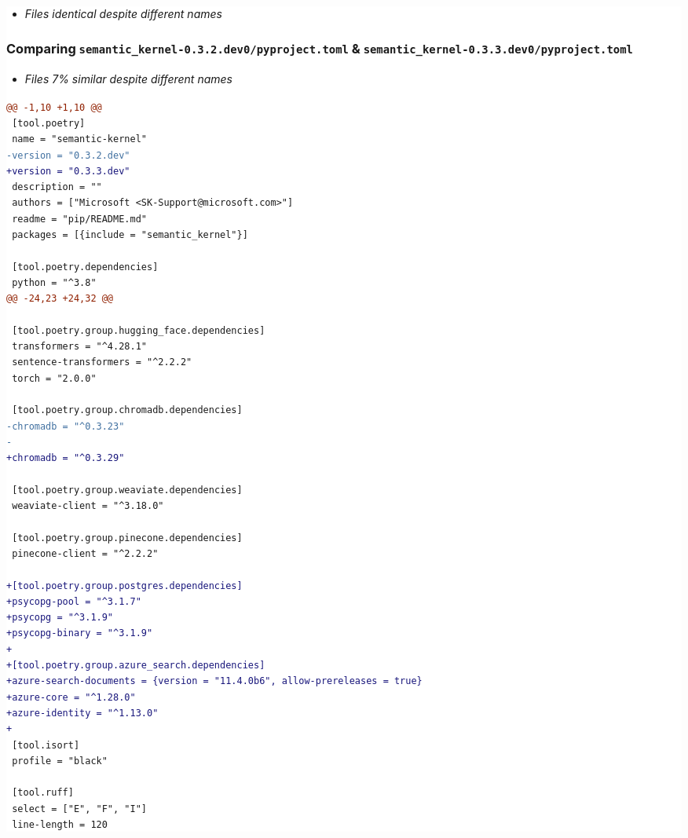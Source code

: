  * *Files identical despite different names*

### Comparing `semantic_kernel-0.3.2.dev0/pyproject.toml` & `semantic_kernel-0.3.3.dev0/pyproject.toml`

 * *Files 7% similar despite different names*

```diff
@@ -1,10 +1,10 @@
 [tool.poetry]
 name = "semantic-kernel"
-version = "0.3.2.dev"
+version = "0.3.3.dev"
 description = ""
 authors = ["Microsoft <SK-Support@microsoft.com>"]
 readme = "pip/README.md"
 packages = [{include = "semantic_kernel"}]
 
 [tool.poetry.dependencies]
 python = "^3.8"
@@ -24,23 +24,32 @@
 
 [tool.poetry.group.hugging_face.dependencies]
 transformers = "^4.28.1"
 sentence-transformers = "^2.2.2"
 torch = "2.0.0"
 
 [tool.poetry.group.chromadb.dependencies]
-chromadb = "^0.3.23"
-
+chromadb = "^0.3.29"
 
 [tool.poetry.group.weaviate.dependencies]
 weaviate-client = "^3.18.0"
 
 [tool.poetry.group.pinecone.dependencies]
 pinecone-client = "^2.2.2"
 
+[tool.poetry.group.postgres.dependencies]
+psycopg-pool = "^3.1.7"
+psycopg = "^3.1.9"
+psycopg-binary = "^3.1.9"
+
+[tool.poetry.group.azure_search.dependencies]
+azure-search-documents = {version = "11.4.0b6", allow-prereleases = true}
+azure-core = "^1.28.0"
+azure-identity = "^1.13.0"
+
 [tool.isort]
 profile = "black"
 
 [tool.ruff]
 select = ["E", "F", "I"]
 line-length = 120
```

